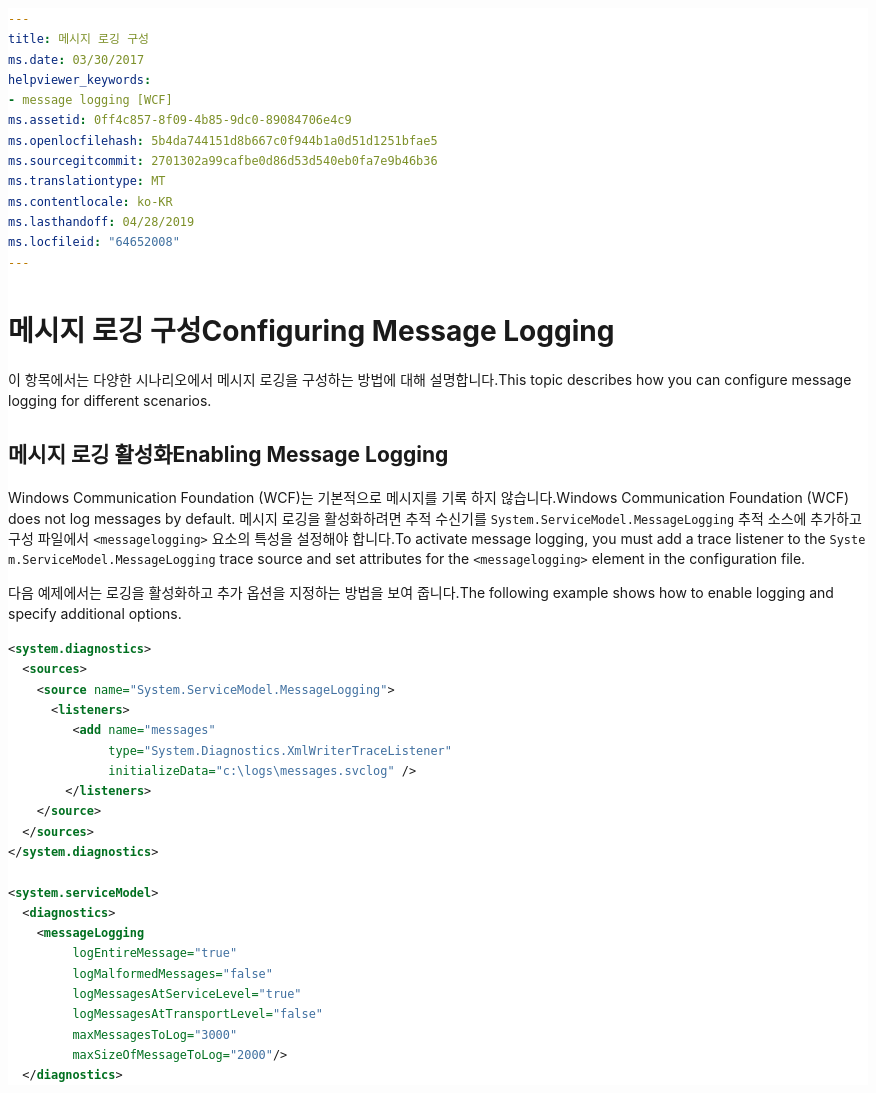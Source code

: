 ```yaml
---
title: 메시지 로깅 구성
ms.date: 03/30/2017
helpviewer_keywords:
- message logging [WCF]
ms.assetid: 0ff4c857-8f09-4b85-9dc0-89084706e4c9
ms.openlocfilehash: 5b4da744151d8b667c0f944b1a0d51d1251bfae5
ms.sourcegitcommit: 2701302a99cafbe0d86d53d540eb0fa7e9b46b36
ms.translationtype: MT
ms.contentlocale: ko-KR
ms.lasthandoff: 04/28/2019
ms.locfileid: "64652008"
---
```

# <a name="configuring-message-logging"></a><span data-ttu-id="cee98-102">메시지 로깅 구성</span><span class="sxs-lookup"><span data-stu-id="cee98-102">Configuring Message Logging</span></span>
<span data-ttu-id="cee98-103">이 항목에서는 다양한 시나리오에서 메시지 로깅을 구성하는 방법에 대해 설명합니다.</span><span class="sxs-lookup"><span data-stu-id="cee98-103">This topic describes how you can configure message logging for different scenarios.</span></span>  
  
## <a name="enabling-message-logging"></a><span data-ttu-id="cee98-104">메시지 로깅 활성화</span><span class="sxs-lookup"><span data-stu-id="cee98-104">Enabling Message Logging</span></span>  
 <span data-ttu-id="cee98-105">Windows Communication Foundation (WCF)는 기본적으로 메시지를 기록 하지 않습니다.</span><span class="sxs-lookup"><span data-stu-id="cee98-105">Windows Communication Foundation (WCF) does not log messages by default.</span></span> <span data-ttu-id="cee98-106">메시지 로깅을 활성화하려면 추적 수신기를 `System.ServiceModel.MessageLogging` 추적 소스에 추가하고 구성 파일에서 `<messagelogging>` 요소의 특성을 설정해야 합니다.</span><span class="sxs-lookup"><span data-stu-id="cee98-106">To activate message logging, you must add a trace listener to the `System.ServiceModel.MessageLogging` trace source and set attributes for the `<messagelogging>` element in the configuration file.</span></span>  
  
 <span data-ttu-id="cee98-107">다음 예제에서는 로깅을 활성화하고 추가 옵션을 지정하는 방법을 보여 줍니다.</span><span class="sxs-lookup"><span data-stu-id="cee98-107">The following example shows how to enable logging and specify additional options.</span></span>  
  
```xml  
<system.diagnostics>  
  <sources>  
    <source name="System.ServiceModel.MessageLogging">  
      <listeners>  
         <add name="messages"  
              type="System.Diagnostics.XmlWriterTraceListener"  
              initializeData="c:\logs\messages.svclog" />  
        </listeners>  
    </source>  
  </sources>  
</system.diagnostics>  
  
<system.serviceModel>  
  <diagnostics>  
    <messageLogging   
         logEntireMessage="true"   
         logMalformedMessages="false"  
         logMessagesAtServiceLevel="true"   
         logMessagesAtTransportLevel="false"  
         maxMessagesToLog="3000"  
         maxSizeOfMessageToLog="2000"/>  
  </diagnostics>  
```